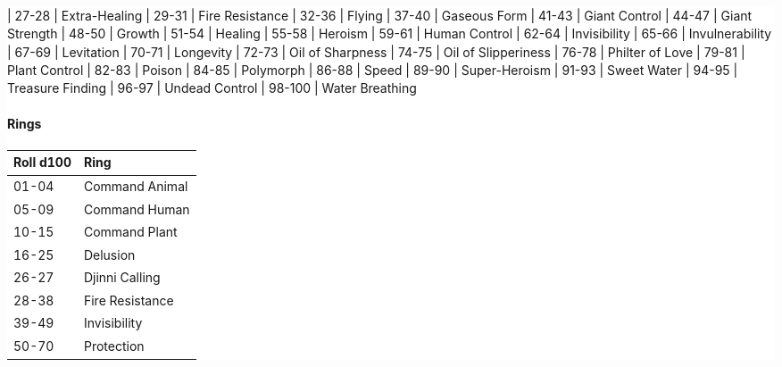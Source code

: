 | 27-28       | Extra-Healing
| 29-31       | Fire Resistance
| 32-36       | Flying
| 37-40       | Gaseous Form
| 41-43       | Giant Control
| 44-47       | Giant Strength
| 48-50       | Growth
| 51-54       | Healing
| 55-58       | Heroism
| 59-61       | Human Control
| 62-64       | Invisibility
| 65-66       | Invulnerability
| 67-69       | Levitation
| 70-71       | Longevity
| 72-73       | Oil of Sharpness
| 74-75       | Oil of Slipperiness
| 76-78       | Philter of Love
| 79-81       | Plant Control
| 82-83       | Poison
| 84-85       | Polymorph
| 86-88       | Speed
| 89-90       | Super-Heroism
| 91-93       | Sweet Water
| 94-95       | Treasure Finding
| 96-97       | Undead Control
| 98-100      | Water Breathing


#### Rings

| Roll d100      | Ring
| :------------- | :------------------------
| 01-04          | Command Animal
| 05-09          | Command Human
| 10-15          | Command Plant
| 16-25          | Delusion
| 26-27          | Djinni Calling
| 28-38          | Fire Resistance
| 39-49          | Invisibility
| 50-70          | Protection